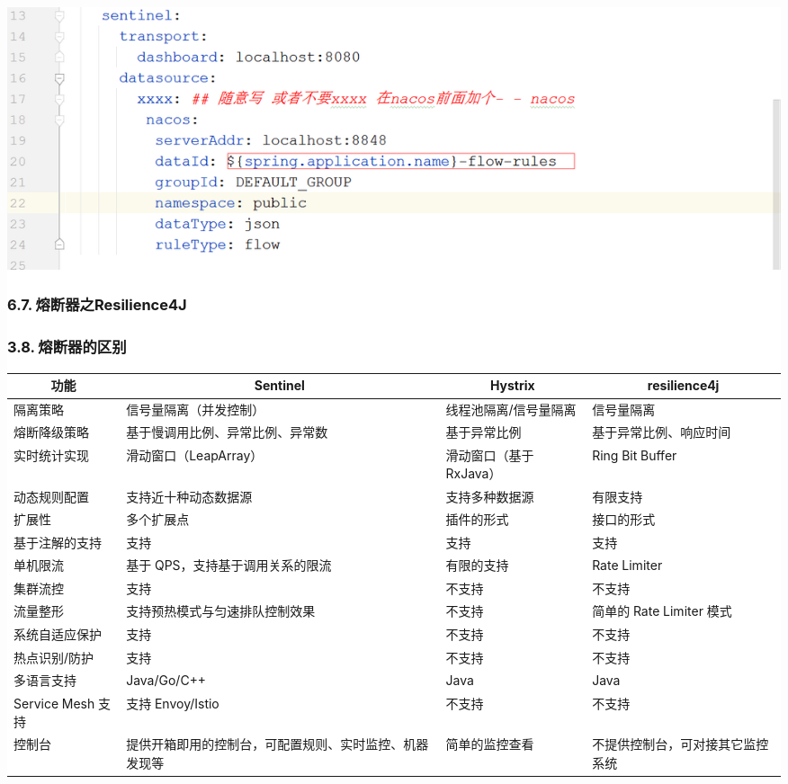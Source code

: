   ![](images/QQ截图20211230155259.png)







### 6.7. 熔断器之Resilience4J







### 3.8. 熔断器的区别 

| 功能              | Sentinel                                               | Hystrix                 | resilience4j                     |
| ----------------- | ------------------------------------------------------ | ----------------------- | -------------------------------- |
| 隔离策略          | 信号量隔离（并发控制）                                 | 线程池隔离/信号量隔离   | 信号量隔离                       |
| 熔断降级策略      | 基于慢调用比例、异常比例、异常数                       | 基于异常比例            | 基于异常比例、响应时间           |
| 实时统计实现      | 滑动窗口（LeapArray）                                  | 滑动窗口（基于 RxJava） | Ring Bit Buffer                  |
| 动态规则配置      | 支持近十种动态数据源                                   | 支持多种数据源          | 有限支持                         |
| 扩展性            | 多个扩展点                                             | 插件的形式              | 接口的形式                       |
| 基于注解的支持    | 支持                                                   | 支持                    | 支持                             |
| 单机限流          | 基于 QPS，支持基于调用关系的限流                       | 有限的支持              | Rate Limiter                     |
| 集群流控          | 支持                                                   | 不支持                  | 不支持                           |
| 流量整形          | 支持预热模式与匀速排队控制效果                         | 不支持                  | 简单的 Rate Limiter 模式         |
| 系统自适应保护    | 支持                                                   | 不支持                  | 不支持                           |
| 热点识别/防护     | 支持                                                   | 不支持                  | 不支持                           |
| 多语言支持        | Java/Go/C++                                            | Java                    | Java                             |
| Service Mesh 支持 | 支持 Envoy/Istio                                       | 不支持                  | 不支持                           |
| 控制台            | 提供开箱即用的控制台，可配置规则、实时监控、机器发现等 | 简单的监控查看          | 不提供控制台，可对接其它监控系统 |
